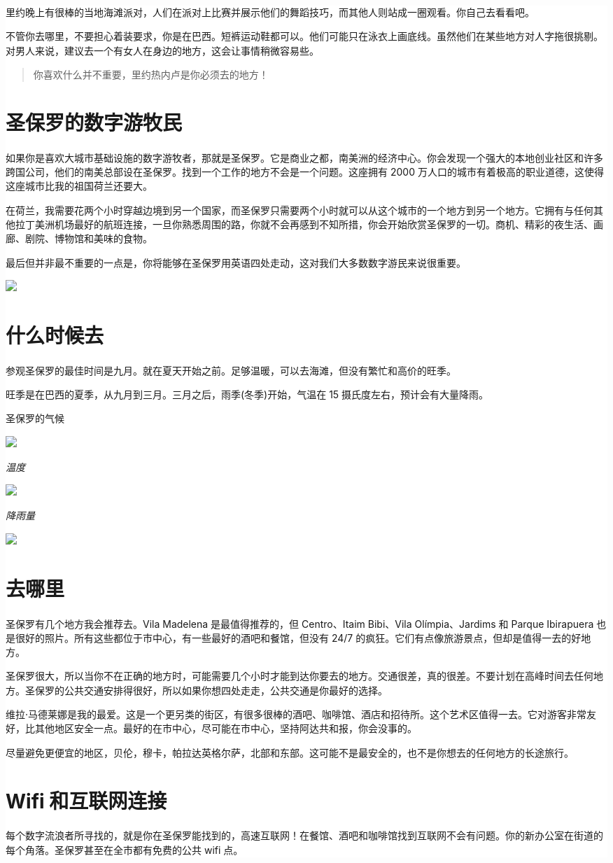 里约晚上有很棒的当地海滩派对，人们在派对上比赛并展示他们的舞蹈技巧，而其他人则站成一圈观看。你自己去看看吧。

不管你去哪里，不要担心着装要求，你是在巴西。短裤运动鞋都可以。他们可能只在泳衣上画底线。虽然他们在某些地方对人字拖很挑剔。对男人来说，建议去一个有女人在身边的地方，这会让事情稍微容易些。

> 你喜欢什么并不重要，里约热内卢是你必须去的地方！

# 圣保罗的数字游牧民

如果你是喜欢大城市基础设施的数字游牧者，那就是圣保罗。它是商业之都，南美洲的经济中心。你会发现一个强大的本地创业社区和许多跨国公司，他们的南美总部设在圣保罗。找到一个工作的地方不会是一个问题。这座拥有 2000 万人口的城市有着极高的职业道德，这使得这座城市比我的祖国荷兰还要大。

在荷兰，我需要花两个小时穿越边境到另一个国家，而圣保罗只需要两个小时就可以从这个城市的一个地方到另一个地方。它拥有与任何其他拉丁美洲机场最好的航班连接，一旦你熟悉周围的路，你就不会再感到不知所措，你会开始欣赏圣保罗的一切。商机、精彩的夜生活、画廊、剧院、博物馆和美味的食物。

最后但并非最不重要的一点是，你将能够在圣保罗用英语四处走动，这对我们大多数数字游民来说很重要。

![](img/9409c76eb917f60677efc5ecf1489b40.png)

# 什么时候去

参观圣保罗的最佳时间是九月。就在夏天开始之前。足够温暖，可以去海滩，但没有繁忙和高价的旺季。

旺季是在巴西的夏季，从九月到三月。三月之后，雨季(冬季)开始，气温在 15 摄氏度左右，预计会有大量降雨。

圣保罗的气候

![](img/342c71a489bee8adcad70fce693bbf56.png)

*温度*

![](img/00c8a49d26ec45556bc34226e34f8225.png)

*降雨量*

![](img/38ef1abc7385168faad5488166c12f39.png)

# 去哪里

圣保罗有几个地方我会推荐去。Vila Madelena 是最值得推荐的，但 Centro、Itaim Bibi、Vila Olímpia、Jardims 和 Parque Ibirapuera 也是很好的照片。所有这些都位于市中心，有一些最好的酒吧和餐馆，但没有 24/7 的疯狂。它们有点像旅游景点，但却是值得一去的好地方。

圣保罗很大，所以当你不在正确的地方时，可能需要几个小时才能到达你要去的地方。交通很差，真的很差。不要计划在高峰时间去任何地方。圣保罗的公共交通安排得很好，所以如果你想四处走走，公共交通是你最好的选择。

维拉·马德莱娜是我的最爱。这是一个更另类的街区，有很多很棒的酒吧、咖啡馆、酒店和招待所。这个艺术区值得一去。它对游客非常友好，比其他地区安全一点。最好的在市中心，尽可能在市中心，坚持阿达共和报，你会没事的。

尽量避免更便宜的地区，贝伦，穆卡，帕拉达英格尔萨，北部和东部。这可能不是最安全的，也不是你想去的任何地方的长途旅行。

# Wifi 和互联网连接

每个数字流浪者所寻找的，就是你在圣保罗能找到的，高速互联网！在餐馆、酒吧和咖啡馆找到互联网不会有问题。你的新办公室在街道的每个角落。圣保罗甚至在全市都有免费的公共 wifi 点。
